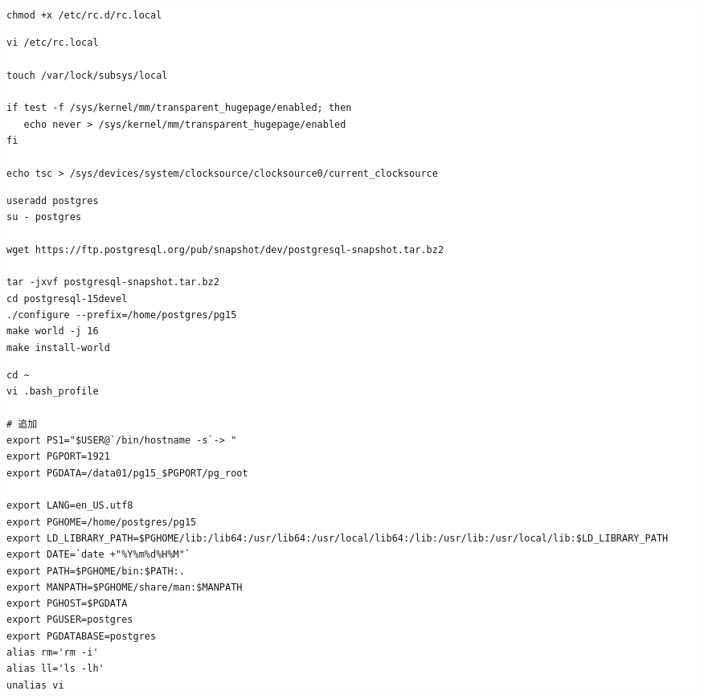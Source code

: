   
```  
chmod +x /etc/rc.d/rc.local  
```  
  
```  
vi /etc/rc.local      
      
touch /var/lock/subsys/local      
           
if test -f /sys/kernel/mm/transparent_hugepage/enabled; then          
   echo never > /sys/kernel/mm/transparent_hugepage/enabled          
fi      
  
echo tsc > /sys/devices/system/clocksource/clocksource0/current_clocksource      
```  
  
  
  
```  
useradd postgres  
su - postgres  
  
wget https://ftp.postgresql.org/pub/snapshot/dev/postgresql-snapshot.tar.bz2  
  
tar -jxvf postgresql-snapshot.tar.bz2  
cd postgresql-15devel  
./configure --prefix=/home/postgres/pg15  
make world -j 16  
make install-world   
```  
  
```  
cd ~  
vi .bash_profile  
  
# 追加        
export PS1="$USER@`/bin/hostname -s`-> "          
export PGPORT=1921          
export PGDATA=/data01/pg15_$PGPORT/pg_root         
        
export LANG=en_US.utf8          
export PGHOME=/home/postgres/pg15  
export LD_LIBRARY_PATH=$PGHOME/lib:/lib64:/usr/lib64:/usr/local/lib64:/lib:/usr/lib:/usr/local/lib:$LD_LIBRARY_PATH          
export DATE=`date +"%Y%m%d%H%M"`          
export PATH=$PGHOME/bin:$PATH:.          
export MANPATH=$PGHOME/share/man:$MANPATH          
export PGHOST=$PGDATA          
export PGUSER=postgres          
export PGDATABASE=postgres          
alias rm='rm -i'          
alias ll='ls -lh'          
unalias vi  
```  
  